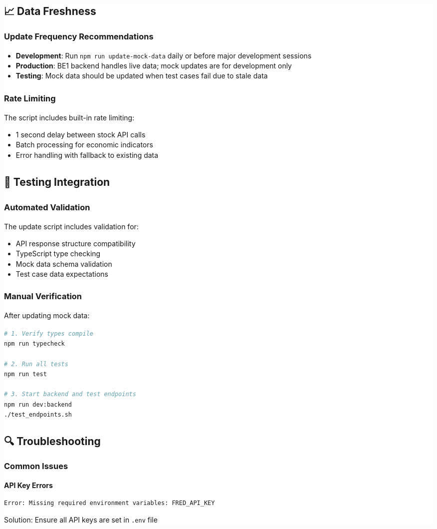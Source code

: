 ## 📈 Data Freshness

### Update Frequency Recommendations

- **Development**: Run `npm run update-mock-data` daily or before major development sessions
- **Production**: BE1 backend handles live data; mock updates are for development only
- **Testing**: Mock data should be updated when test cases fail due to stale data

### Rate Limiting

The script includes built-in rate limiting:
- 1 second delay between stock API calls
- Batch processing for economic indicators
- Error handling with fallback to existing data

## 🧪 Testing Integration

### Automated Validation

The update script includes validation for:
- API response structure compatibility
- TypeScript type checking
- Mock data schema validation
- Test case data expectations

### Manual Verification

After updating mock data:

```bash
# 1. Verify types compile
npm run typecheck

# 2. Run all tests
npm run test

# 3. Start backend and test endpoints
npm run dev:backend
./test_endpoints.sh
```

## 🔍 Troubleshooting

### Common Issues

**API Key Errors**
```
Error: Missing required environment variables: FRED_API_KEY
```
Solution: Ensure all API keys are set in `.env` file
